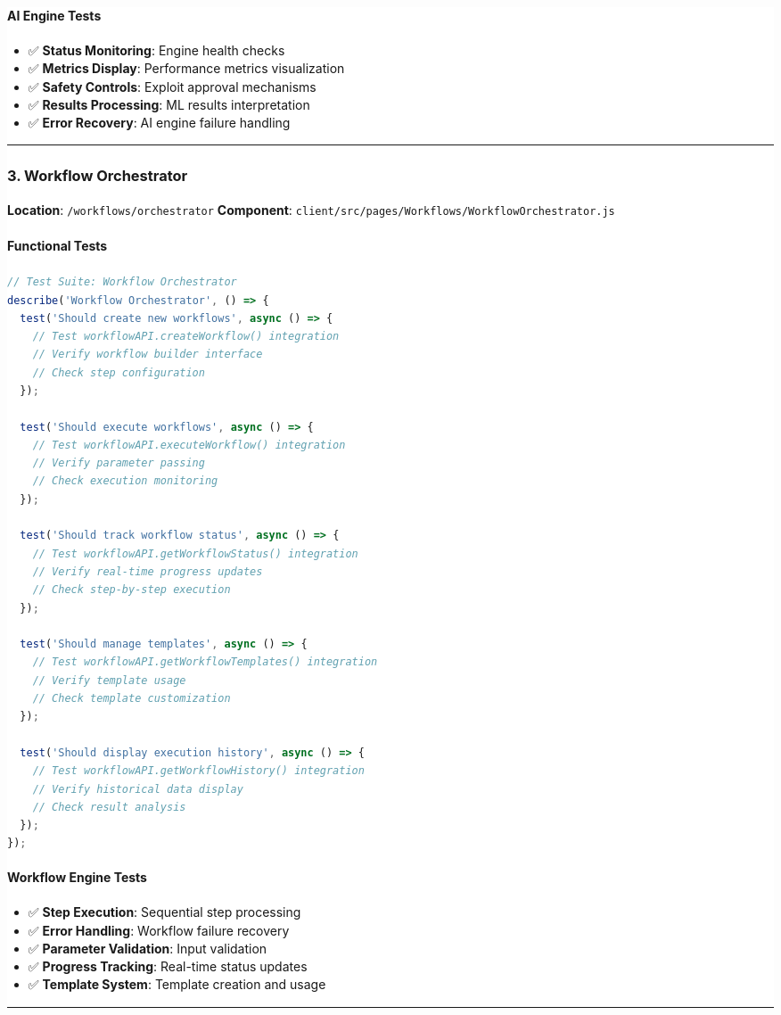 #### **AI Engine Tests**
- ✅ **Status Monitoring**: Engine health checks
- ✅ **Metrics Display**: Performance metrics visualization
- ✅ **Safety Controls**: Exploit approval mechanisms
- ✅ **Results Processing**: ML results interpretation
- ✅ **Error Recovery**: AI engine failure handling

---

### **3. Workflow Orchestrator**
**Location**: `/workflows/orchestrator`
**Component**: `client/src/pages/Workflows/WorkflowOrchestrator.js`

#### **Functional Tests**
```javascript
// Test Suite: Workflow Orchestrator
describe('Workflow Orchestrator', () => {
  test('Should create new workflows', async () => {
    // Test workflowAPI.createWorkflow() integration
    // Verify workflow builder interface
    // Check step configuration
  });
  
  test('Should execute workflows', async () => {
    // Test workflowAPI.executeWorkflow() integration
    // Verify parameter passing
    // Check execution monitoring
  });
  
  test('Should track workflow status', async () => {
    // Test workflowAPI.getWorkflowStatus() integration
    // Verify real-time progress updates
    // Check step-by-step execution
  });
  
  test('Should manage templates', async () => {
    // Test workflowAPI.getWorkflowTemplates() integration
    // Verify template usage
    // Check template customization
  });
  
  test('Should display execution history', async () => {
    // Test workflowAPI.getWorkflowHistory() integration
    // Verify historical data display
    // Check result analysis
  });
});
```

#### **Workflow Engine Tests**
- ✅ **Step Execution**: Sequential step processing
- ✅ **Error Handling**: Workflow failure recovery
- ✅ **Parameter Validation**: Input validation
- ✅ **Progress Tracking**: Real-time status updates
- ✅ **Template System**: Template creation and usage

---